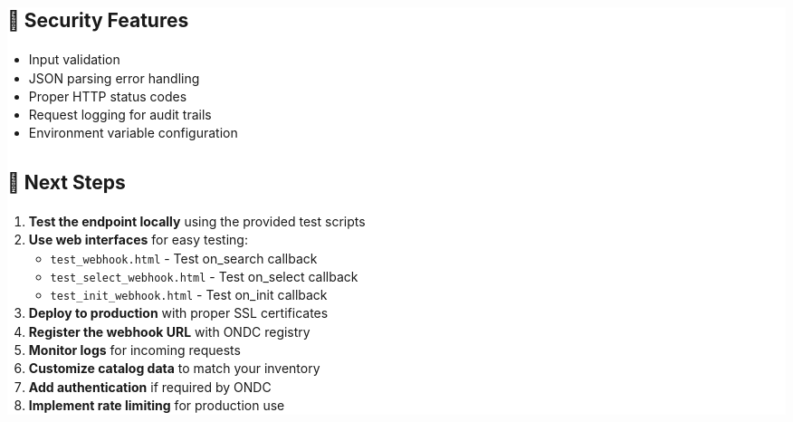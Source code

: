 ## 🔐 Security Features

- Input validation
- JSON parsing error handling
- Proper HTTP status codes
- Request logging for audit trails
- Environment variable configuration

## 🎯 Next Steps

1. **Test the endpoint locally** using the provided test scripts
2. **Use web interfaces** for easy testing:
   - `test_webhook.html` - Test on_search callback
   - `test_select_webhook.html` - Test on_select callback
   - `test_init_webhook.html` - Test on_init callback
3. **Deploy to production** with proper SSL certificates
4. **Register the webhook URL** with ONDC registry
5. **Monitor logs** for incoming requests
6. **Customize catalog data** to match your inventory
7. **Add authentication** if required by ONDC
8. **Implement rate limiting** for production use
